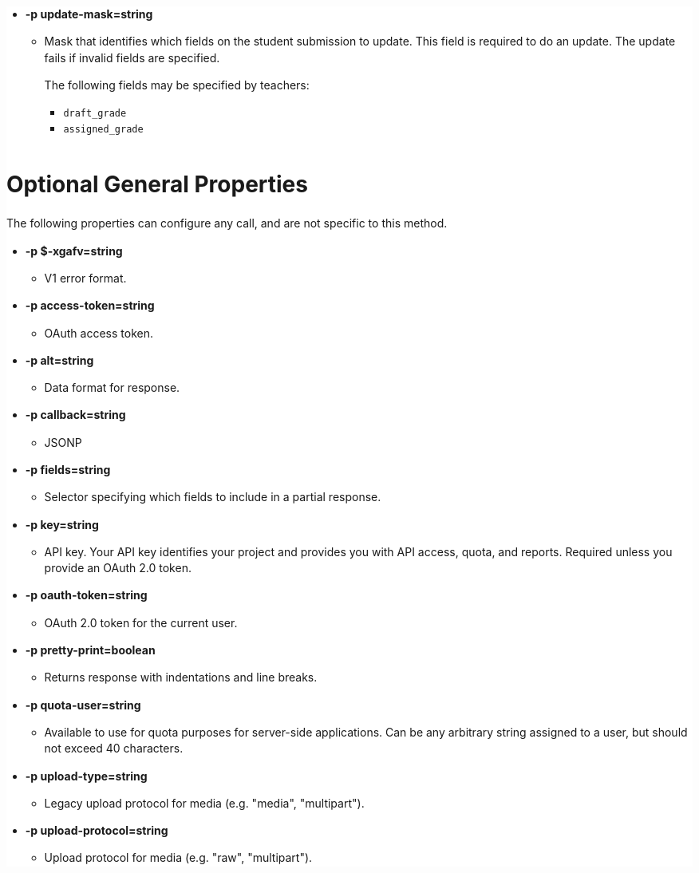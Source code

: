 * **-p update-mask=string**
    - Mask that identifies which fields on the student submission to update.
        This field is required to do an update. The update fails if invalid
        fields are specified.
        
        The following fields may be specified by teachers:
        
        * `draft_grade`
        * `assigned_grade`

# Optional General Properties

The following properties can configure any call, and are not specific to this method.

* **-p $-xgafv=string**
    - V1 error format.

* **-p access-token=string**
    - OAuth access token.

* **-p alt=string**
    - Data format for response.

* **-p callback=string**
    - JSONP

* **-p fields=string**
    - Selector specifying which fields to include in a partial response.

* **-p key=string**
    - API key. Your API key identifies your project and provides you with API access, quota, and reports. Required unless you provide an OAuth 2.0 token.

* **-p oauth-token=string**
    - OAuth 2.0 token for the current user.

* **-p pretty-print=boolean**
    - Returns response with indentations and line breaks.

* **-p quota-user=string**
    - Available to use for quota purposes for server-side applications. Can be any arbitrary string assigned to a user, but should not exceed 40 characters.

* **-p upload-type=string**
    - Legacy upload protocol for media (e.g. &#34;media&#34;, &#34;multipart&#34;).

* **-p upload-protocol=string**
    - Upload protocol for media (e.g. &#34;raw&#34;, &#34;multipart&#34;).
